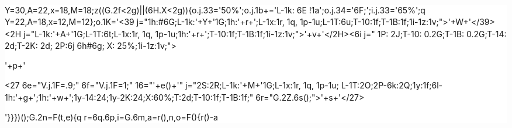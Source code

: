 Y=30,A=22,x=18,M=18;z((G.2f<2g)||(6H.X<2g)){o.j.33=\'50%\';o.j.1b+=\'L-1k: 6E !1a\';o.j.34=\'6F;\';i.j.33=\'65%\';q Y=22,A=18,x=12,M=12};o.1K=\'<39 j="1h:#6G;L-1k:\'+Y+\'1G;1h:\'+r+\';L-1x:1r, 1q, 1p-1u;L-1T:6u;T-10:1f;T-1B:1f;1i-1z:1v;">\'+W+\'</39><2H j="L-1k:\'+A+\'1G;L-1T:6t;L-1x:1r, 1q, 1p-1u;1h:\'+r+\';T-10:1f;T-1B:1f;1i-1z:1v;">\'+v+\'</2H><6i j=" 1P: 2J;T-10: 0.2G;T-1B: 0.2G;T-14: 2d;T-2K: 2d; 2P:6j 6h#6g; X: 25%;1i-1z:1v;"><p j="L-1x:1r, 1q, 1p-1u;L-1T:2O;L-1k:\'+x+\'1G;1h:\'+r+\';1i-1z:1v;">\'+p+\'</p><p j="T-10:6d;"><27 6e="V.j.1F=.9;" 6f="V.j.1F=1;"  16="\'+e()+\'" j="2S:2R;L-1k:\'+M+\'1G;L-1x:1r, 1q, 1p-1u; L-1T:2O;2P-6k:2Q;1y:1f;6l-1h:\'+g+\';1h:\'+w+\';1y-14:24;1y-2K:24;X:60%;T:2d;T-10:1f;T-1B:1f;" 6r="G.2Z.6s();">\'+s+\'</27></p>\'}}})();G.2n=F(t,e){q
r=6q.6p,i=G.6m,a=r(),n,o=F(){r()-a